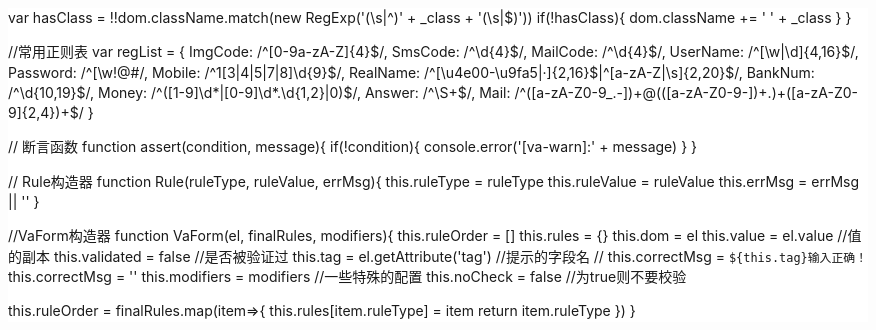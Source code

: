   var hasClass = !!dom.className.match(new RegExp('(\\s|^)' + _class + '(\\s|$)'))
  if(!hasClass){
    dom.className += ' ' + _class
  }
}

//常用正则表
var regList = {
  ImgCode: /^[0-9a-zA-Z]{4}$/,
  SmsCode: /^\d{4}$/,
  MailCode: /^\d{4}$/,
  UserName: /^[\w|\d]{4,16}$/,
  Password: /^[\w!@#$%^&amp;*.]{6,16}$/,
  Mobile: /^1[3|4|5|7|8]\d{9}$/,
  RealName: /^[\u4e00-\u9fa5|·]{2,16}$|^[a-zA-Z|\s]{2,20}$/,
  BankNum: /^\d{10,19}$/,
  Money: /^([1-9]\d*|[0-9]\d*\.\d{1,2}|0)$/,
  Answer: /^\S+$/,
  Mail: /^([a-zA-Z0-9_\.\-])+\@(([a-zA-Z0-9\-])+\.)+([a-zA-Z0-9]{2,4})+$/
}

// 断言函数
function assert(condition, message){
  if(!condition){
    console.error('[va-warn]:' + message)
  }
}

// Rule构造器
function Rule(ruleType, ruleValue, errMsg){
  this.ruleType = ruleType
  this.ruleValue = ruleValue
  this.errMsg = errMsg || ''
}

//VaForm构造器
function VaForm(el, finalRules, modifiers){
  this.ruleOrder = []
  this.rules = {}
  this.dom = el
  this.value = el.value   //值的副本
  this.validated = false  //是否被验证过
  this.tag = el.getAttribute('tag')   //提示的字段名
  // this.correctMsg = `${this.tag}输入正确！`
  this.correctMsg = ''
  this.modifiers = modifiers   //一些特殊的配置
  this.noCheck = false         //为true则不要校验

  this.ruleOrder = finalRules.map(item=>{
    this.rules[item.ruleType] = item
    return item.ruleType
  })
}

